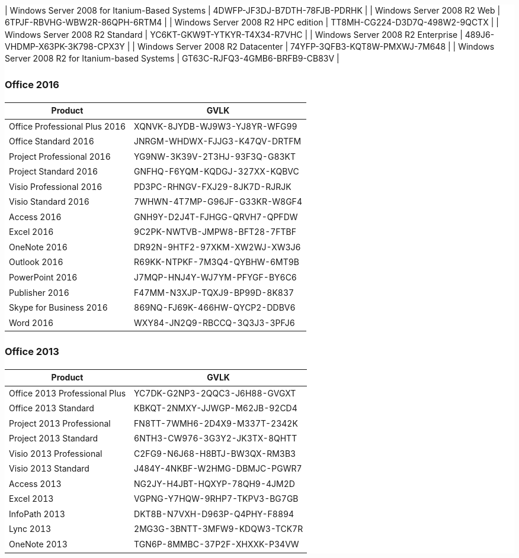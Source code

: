 | Windows Server 2008 for Itanium-Based Systems     | 4DWFP-JF3DJ-B7DTH-78FJB-PDRHK |
| Windows Server 2008 R2 Web                        | 6TPJF-RBVHG-WBW2R-86QPH-6RTM4 |
| Windows Server 2008 R2 HPC edition                | TT8MH-CG224-D3D7Q-498W2-9QCTX |
| Windows Server 2008 R2 Standard                   | YC6KT-GKW9T-YTKYR-T4X34-R7VHC |
| Windows Server 2008 R2 Enterprise                 | 489J6-VHDMP-X63PK-3K798-CPX3Y |
| Windows Server 2008 R2 Datacenter                 | 74YFP-3QFB3-KQT8W-PMXWJ-7M648 |
| Windows Server 2008 R2 for Itanium-based Systems  | GT63C-RJFQ3-4GMB6-BRFB9-CB83V |

### Office 2016
| Product                       | GVLK                          |
| ----------------------------- | ----------------------------- |
| Office Professional Plus 2016 | XQNVK-8JYDB-WJ9W3-YJ8YR-WFG99 |
| Office Standard 2016          | JNRGM-WHDWX-FJJG3-K47QV-DRTFM |
| Project Professional 2016     | YG9NW-3K39V-2T3HJ-93F3Q-G83KT |
| Project Standard 2016         | GNFHQ-F6YQM-KQDGJ-327XX-KQBVC |
| Visio Professional 2016       | PD3PC-RHNGV-FXJ29-8JK7D-RJRJK |
| Visio Standard 2016           | 7WHWN-4T7MP-G96JF-G33KR-W8GF4 |
| Access 2016                   | GNH9Y-D2J4T-FJHGG-QRVH7-QPFDW |
| Excel 2016                    | 9C2PK-NWTVB-JMPW8-BFT28-7FTBF |
| OneNote 2016                  | DR92N-9HTF2-97XKM-XW2WJ-XW3J6 |
| Outlook 2016                  | R69KK-NTPKF-7M3Q4-QYBHW-6MT9B |
| PowerPoint 2016               | J7MQP-HNJ4Y-WJ7YM-PFYGF-BY6C6 |
| Publisher 2016                | F47MM-N3XJP-TQXJ9-BP99D-8K837 |
| Skype for Business 2016       | 869NQ-FJ69K-466HW-QYCP2-DDBV6 |
| Word 2016                     | WXY84-JN2Q9-RBCCQ-3Q3J3-3PFJ6 |

### Office 2013
| Product                       | GVLK                          |
| ----------------------------- | ----------------------------- |
| Office 2013 Professional Plus | YC7DK-G2NP3-2QQC3-J6H88-GVGXT |
| Office 2013 Standard          | KBKQT-2NMXY-JJWGP-M62JB-92CD4 |
| Project 2013 Professional     | FN8TT-7WMH6-2D4X9-M337T-2342K |
| Project 2013 Standard         | 6NTH3-CW976-3G3Y2-JK3TX-8QHTT |
| Visio 2013 Professional       | C2FG9-N6J68-H8BTJ-BW3QX-RM3B3 |
| Visio 2013 Standard           | J484Y-4NKBF-W2HMG-DBMJC-PGWR7 |
| Access 2013                   | NG2JY-H4JBT-HQXYP-78QH9-4JM2D |
| Excel 2013                    | VGPNG-Y7HQW-9RHP7-TKPV3-BG7GB |
| InfoPath 2013                 | DKT8B-N7VXH-D963P-Q4PHY-F8894 |
| Lync 2013                     | 2MG3G-3BNTT-3MFW9-KDQW3-TCK7R |
| OneNote 2013                  | TGN6P-8MMBC-37P2F-XHXXK-P34VW |